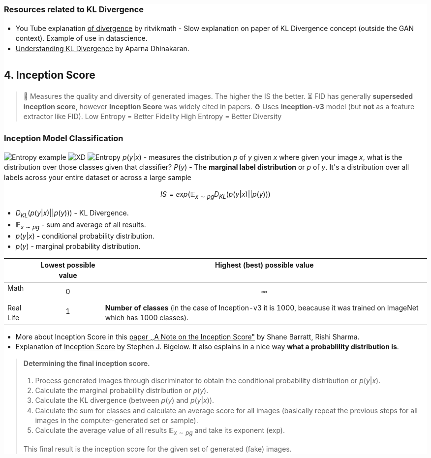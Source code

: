 ### Resources related to KL Divergence

- You Tube explanation [of divergence](https://www.youtube.com/watch?v=q0AkK8aYbLY) by ritvikmath - Slow explanation on paper of KL Divergence concept (outside the GAN context). Example of use in datascience.
- [Understanding KL Divergence](https://towardsdatascience.com/understanding-kl-divergence-f3ddc8dff254) by Aparna Dhinakaran.

## 4. Inception Score

> 🏃 Measures the quality and diversity of generated images. The higher the IS the better.
> ⏳ FID has generally **superseded inception score**, however **Inception Score** was widely cited in papers.
> ♻️ Uses **inception-v3** model (but **not** as a feature extractor like FID).
> Low Entropy = Better Fidelity
> High Entropy = Better Diversity

### Inception Model Classification

![Entropy example](image-87.png)
![XD](image-88.png)
![Entropy](image-85.png)
$p(y | x)$ - measures the distribution $p$ of $y$ given $x$ where given your image $x$, what is the distribution over those classes given that classifier?
$P(y)$ - The **marginal label distribution** or $p$ of $y$. It's a distribution over all labels across your entire dataset or across a large sample

$$IS  = exp(\mathbb{E}_{x \sim pg} D_{KL}(p(y | x ) || p(y)))$$

- $D_{KL}(p(y | x ) || p(y)))$ - KL Divergence.
- $\mathbb{E}_{x \sim pg}$ - sum and average of all results.
- $p(y|x)$ - conditional probability distribution.
- $p(y)$ - marginal probability distribution.

|           | Lowest possible value | Highest (best) possible value                                                                                               |
| --------- | --------------------- | --------------------------------------------------------------------------------------------------------------------------- |
| Math      | $$0$$                 | $$\infty$$                                                                                                                  |
| Real Life | $$1$$                 | **Number of classes** (in the case of Inception-v3 it is 1000, beacause it was trained on ImageNet which has 1000 classes). |

- More about Inception Score in this [paper ,,A Note on the Inception Score"](https://arxiv.org/abs/1801.01973) by Shane Barratt, Rishi Sharma.
- Explanation of [Inception Score](https://www.techtarget.com/searchenterpriseai/definition/inception-score-IS) by Stephen J. Bigelow. It also esplains in a nice way **what a probablility distribution is**.

> **Determining the final inception score.**
>
> 1. Process generated images through discriminator to obtain the conditional probability distribution or $p(y|x)$.
> 2. Calculate the marginal probability distribution or $p(y)$.
> 3. Calculate the KL divergence (between $p(y)$ and $p(y|x)$).
> 4. Calculate the sum for classes and calculate an average score for all images (basically repeat the previous steps for all images in the computer-generated set or sample).
> 5. Calculate the average value of all results $\mathbb{E}_{x \sim pg}$ and take its exponent (exp).
>
> This final result is the inception score for the given set of generated (fake) images.
